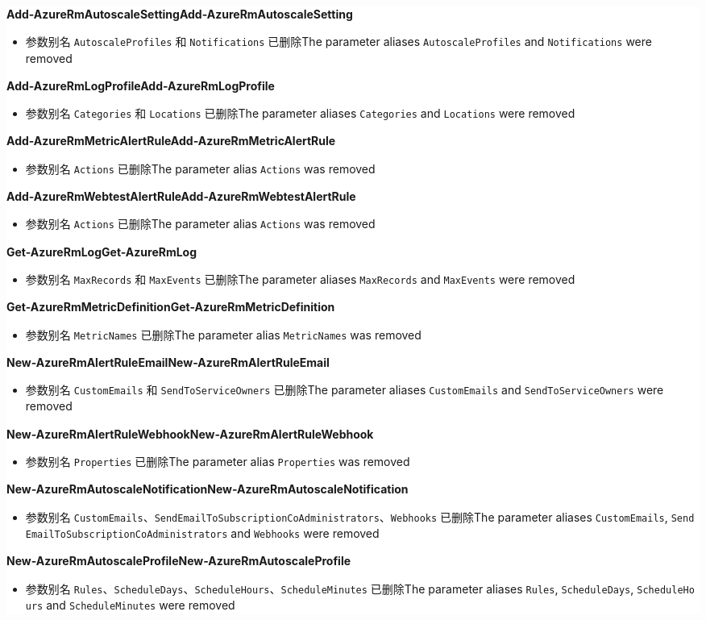 <span data-ttu-id="e700d-187">**Add-AzureRmAutoscaleSetting**</span><span class="sxs-lookup"><span data-stu-id="e700d-187">**Add-AzureRmAutoscaleSetting**</span></span>
- <span data-ttu-id="e700d-188">参数别名 `AutoscaleProfiles` 和 `Notifications` 已删除</span><span class="sxs-lookup"><span data-stu-id="e700d-188">The parameter aliases `AutoscaleProfiles` and `Notifications` were removed</span></span>

<span data-ttu-id="e700d-189">**Add-AzureRmLogProfile**</span><span class="sxs-lookup"><span data-stu-id="e700d-189">**Add-AzureRmLogProfile**</span></span>
- <span data-ttu-id="e700d-190">参数别名 `Categories` 和 `Locations` 已删除</span><span class="sxs-lookup"><span data-stu-id="e700d-190">The parameter aliases `Categories` and `Locations` were removed</span></span>

<span data-ttu-id="e700d-191">**Add-AzureRmMetricAlertRule**</span><span class="sxs-lookup"><span data-stu-id="e700d-191">**Add-AzureRmMetricAlertRule**</span></span>
- <span data-ttu-id="e700d-192">参数别名 `Actions` 已删除</span><span class="sxs-lookup"><span data-stu-id="e700d-192">The parameter alias `Actions` was removed</span></span>

<span data-ttu-id="e700d-193">**Add-AzureRmWebtestAlertRule**</span><span class="sxs-lookup"><span data-stu-id="e700d-193">**Add-AzureRmWebtestAlertRule**</span></span>
- <span data-ttu-id="e700d-194">参数别名 `Actions` 已删除</span><span class="sxs-lookup"><span data-stu-id="e700d-194">The parameter alias `Actions` was removed</span></span>

<span data-ttu-id="e700d-195">**Get-AzureRmLog**</span><span class="sxs-lookup"><span data-stu-id="e700d-195">**Get-AzureRmLog**</span></span>
- <span data-ttu-id="e700d-196">参数别名 `MaxRecords` 和 `MaxEvents` 已删除</span><span class="sxs-lookup"><span data-stu-id="e700d-196">The parameter aliases `MaxRecords` and `MaxEvents` were removed</span></span>

<span data-ttu-id="e700d-197">**Get-AzureRmMetricDefinition**</span><span class="sxs-lookup"><span data-stu-id="e700d-197">**Get-AzureRmMetricDefinition**</span></span>
- <span data-ttu-id="e700d-198">参数别名 `MetricNames` 已删除</span><span class="sxs-lookup"><span data-stu-id="e700d-198">The parameter alias `MetricNames` was removed</span></span>

<span data-ttu-id="e700d-199">**New-AzureRmAlertRuleEmail**</span><span class="sxs-lookup"><span data-stu-id="e700d-199">**New-AzureRmAlertRuleEmail**</span></span>
- <span data-ttu-id="e700d-200">参数别名 `CustomEmails` 和 `SendToServiceOwners` 已删除</span><span class="sxs-lookup"><span data-stu-id="e700d-200">The parameter aliases `CustomEmails` and `SendToServiceOwners` were removed</span></span>

<span data-ttu-id="e700d-201">**New-AzureRmAlertRuleWebhook**</span><span class="sxs-lookup"><span data-stu-id="e700d-201">**New-AzureRmAlertRuleWebhook**</span></span>
- <span data-ttu-id="e700d-202">参数别名 `Properties` 已删除</span><span class="sxs-lookup"><span data-stu-id="e700d-202">The parameter alias `Properties` was removed</span></span>

<span data-ttu-id="e700d-203">**New-AzureRmAutoscaleNotification**</span><span class="sxs-lookup"><span data-stu-id="e700d-203">**New-AzureRmAutoscaleNotification**</span></span>
- <span data-ttu-id="e700d-204">参数别名 `CustomEmails`、`SendEmailToSubscriptionCoAdministrators`、`Webhooks` 已删除</span><span class="sxs-lookup"><span data-stu-id="e700d-204">The parameter aliases `CustomEmails`, `SendEmailToSubscriptionCoAdministrators` and `Webhooks` were removed</span></span>

<span data-ttu-id="e700d-205">**New-AzureRmAutoscaleProfile**</span><span class="sxs-lookup"><span data-stu-id="e700d-205">**New-AzureRmAutoscaleProfile**</span></span>
- <span data-ttu-id="e700d-206">参数别名 `Rules`、`ScheduleDays`、`ScheduleHours`、`ScheduleMinutes` 已删除</span><span class="sxs-lookup"><span data-stu-id="e700d-206">The parameter aliases `Rules`, `ScheduleDays`, `ScheduleHours` and `ScheduleMinutes` were removed</span></span>
